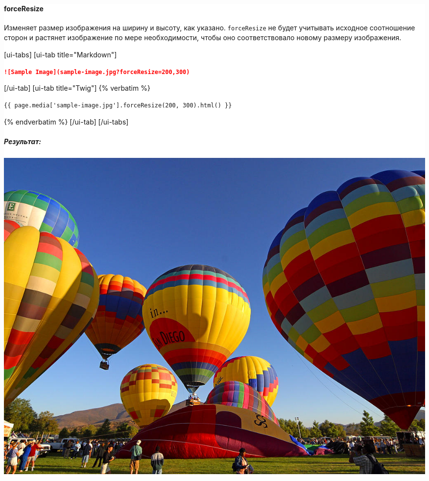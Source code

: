 #### forceResize

Изменяет размер изображения на ширину и высоту, как указано. `forceResize` не будет учитывать исходное соотношение сторон и растянет изображение по мере необходимости, чтобы оно соответствовало новому размеру изображения.

[ui-tabs]
[ui-tab title="Markdown"]
```markdown
![Sample Image](sample-image.jpg?forceResize=200,300)
```
[/ui-tab]
[ui-tab title="Twig"]
{% verbatim %}
```twig
{{ page.media['sample-image.jpg'].forceResize(200, 300).html() }}
```
{% endverbatim %}
[/ui-tab]
[/ui-tabs]

##### Результат:

![Sample Image](sample-image.jpg?forceResize=200,300)
